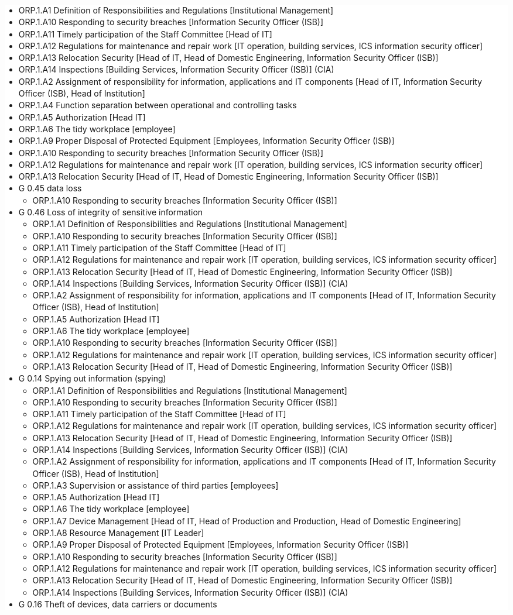   * ORP.1.A1 Definition of Responsibilities and Regulations [Institutional Management]
  * ORP.1.A10 Responding to security breaches [Information Security Officer (ISB)]
  * ORP.1.A11 Timely participation of the Staff Committee [Head of IT]
  * ORP.1.A12 Regulations for maintenance and repair work [IT operation, building services, ICS information security officer]
  * ORP.1.A13 Relocation Security [Head of IT, Head of Domestic Engineering, Information Security Officer (ISB)]
  * ORP.1.A14 Inspections [Building Services, Information Security Officer (ISB)] (CIA)
  * ORP.1.A2 Assignment of responsibility for information, applications and IT components [Head of IT, Information Security Officer (ISB), Head of Institution]
  * ORP.1.A4 Function separation between operational and controlling tasks
  * ORP.1.A5 Authorization [Head IT]
  * ORP.1.A6 The tidy workplace [employee]
  * ORP.1.A9 Proper Disposal of Protected Equipment [Employees, Information Security Officer (ISB)]
  * ORP.1.A10 Responding to security breaches [Information Security Officer (ISB)]
  * ORP.1.A12 Regulations for maintenance and repair work [IT operation, building services, ICS information security officer]
  * ORP.1.A13 Relocation Security [Head of IT, Head of Domestic Engineering, Information Security Officer (ISB)]
* G 0.45 data loss
  * ORP.1.A10 Responding to security breaches [Information Security Officer (ISB)]
* G 0.46 Loss of integrity of sensitive information
  * ORP.1.A1 Definition of Responsibilities and Regulations [Institutional Management]
  * ORP.1.A10 Responding to security breaches [Information Security Officer (ISB)]
  * ORP.1.A11 Timely participation of the Staff Committee [Head of IT]
  * ORP.1.A12 Regulations for maintenance and repair work [IT operation, building services, ICS information security officer]
  * ORP.1.A13 Relocation Security [Head of IT, Head of Domestic Engineering, Information Security Officer (ISB)]
  * ORP.1.A14 Inspections [Building Services, Information Security Officer (ISB)] (CIA)
  * ORP.1.A2 Assignment of responsibility for information, applications and IT components [Head of IT, Information Security Officer (ISB), Head of Institution]
  * ORP.1.A5 Authorization [Head IT]
  * ORP.1.A6 The tidy workplace [employee]
  * ORP.1.A10 Responding to security breaches [Information Security Officer (ISB)]
  * ORP.1.A12 Regulations for maintenance and repair work [IT operation, building services, ICS information security officer]
  * ORP.1.A13 Relocation Security [Head of IT, Head of Domestic Engineering, Information Security Officer (ISB)]
* G 0.14 Spying out information (spying)
  * ORP.1.A1 Definition of Responsibilities and Regulations [Institutional Management]
  * ORP.1.A10 Responding to security breaches [Information Security Officer (ISB)]
  * ORP.1.A11 Timely participation of the Staff Committee [Head of IT]
  * ORP.1.A12 Regulations for maintenance and repair work [IT operation, building services, ICS information security officer]
  * ORP.1.A13 Relocation Security [Head of IT, Head of Domestic Engineering, Information Security Officer (ISB)]
  * ORP.1.A14 Inspections [Building Services, Information Security Officer (ISB)] (CIA)
  * ORP.1.A2 Assignment of responsibility for information, applications and IT components [Head of IT, Information Security Officer (ISB), Head of Institution]
  * ORP.1.A3 Supervision or assistance of third parties [employees]
  * ORP.1.A5 Authorization [Head IT]
  * ORP.1.A6 The tidy workplace [employee]
  * ORP.1.A7 Device Management [Head of IT, Head of Production and Production, Head of Domestic Engineering]
  * ORP.1.A8 Resource Management [IT Leader]
  * ORP.1.A9 Proper Disposal of Protected Equipment [Employees, Information Security Officer (ISB)]
  * ORP.1.A10 Responding to security breaches [Information Security Officer (ISB)]
  * ORP.1.A12 Regulations for maintenance and repair work [IT operation, building services, ICS information security officer]
  * ORP.1.A13 Relocation Security [Head of IT, Head of Domestic Engineering, Information Security Officer (ISB)]
  * ORP.1.A14 Inspections [Building Services, Information Security Officer (ISB)] (CIA)
* G 0.16 Theft of devices, data carriers or documents